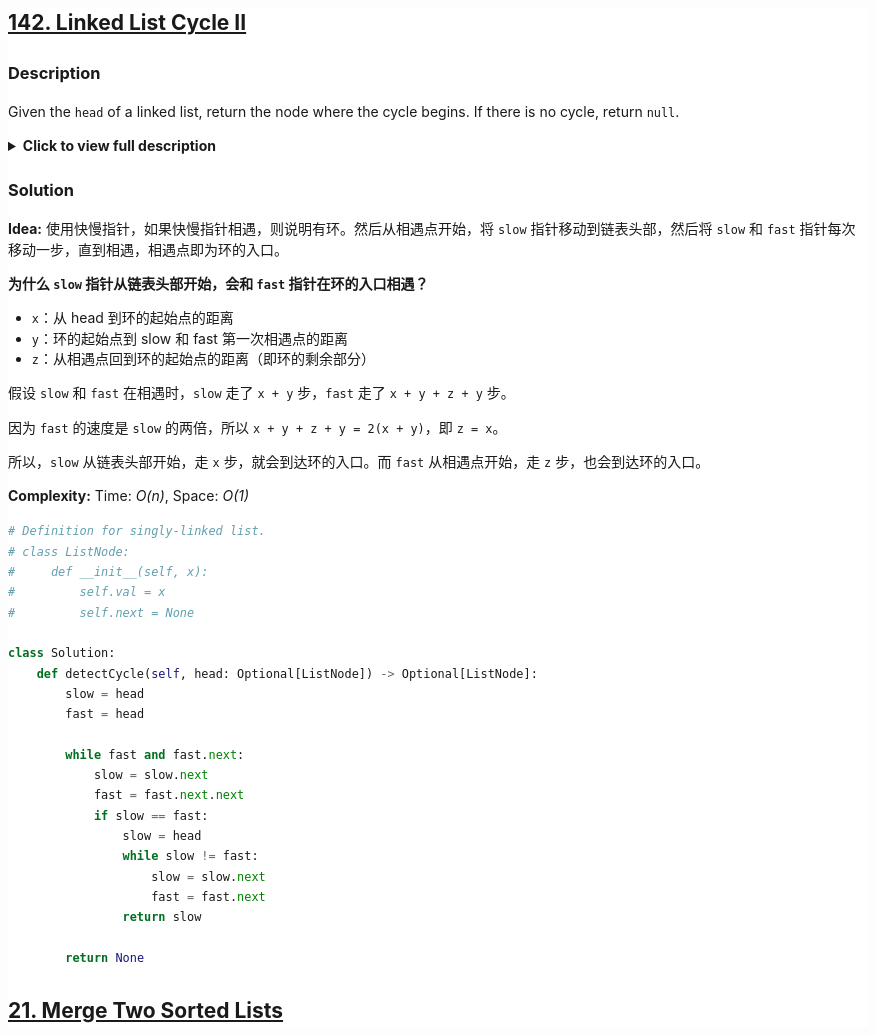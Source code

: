 ## [142. Linked List Cycle II](https://leetcode.com/problems/linked-list-cycle-ii/)

### **Description**

Given the `head` of a linked list, return the node where the cycle begins. If there is no cycle, return `null`.

<details><summary><b>Click to view full description</b></summary></details>

### **Solution**

**Idea:** 使用快慢指针，如果快慢指针相遇，则说明有环。然后从相遇点开始，将 `slow` 指针移动到链表头部，然后将 `slow` 和 `fast` 指针每次移动一步，直到相遇，相遇点即为环的入口。

**为什么 `slow` 指针从链表头部开始，会和 `fast` 指针在环的入口相遇？**

- `x`：从 head 到环的起始点的距离
- `y`：环的起始点到 slow 和 fast 第一次相遇点的距离
- `z`：从相遇点回到环的起始点的距离（即环的剩余部分）

假设 `slow` 和 `fast` 在相遇时，`slow` 走了 `x + y` 步，`fast` 走了 `x + y + z + y` 步。

因为 `fast` 的速度是 `slow` 的两倍，所以 `x + y + z + y = 2(x + y)`，即 `z = x`。

所以，`slow` 从链表头部开始，走 `x` 步，就会到达环的入口。而 `fast` 从相遇点开始，走 `z` 步，也会到达环的入口。

**Complexity:** Time: _O(n)_, Space: _O(1)_

```python
# Definition for singly-linked list.
# class ListNode:
#     def __init__(self, x):
#         self.val = x
#         self.next = None

class Solution:
    def detectCycle(self, head: Optional[ListNode]) -> Optional[ListNode]:
        slow = head
        fast = head

        while fast and fast.next:
            slow = slow.next
            fast = fast.next.next
            if slow == fast:
                slow = head
                while slow != fast:
                    slow = slow.next
                    fast = fast.next
                return slow
        
        return None
```

## [21. Merge Two Sorted Lists](https://leetcode.com/problems/merge-two-sorted-lists/)

